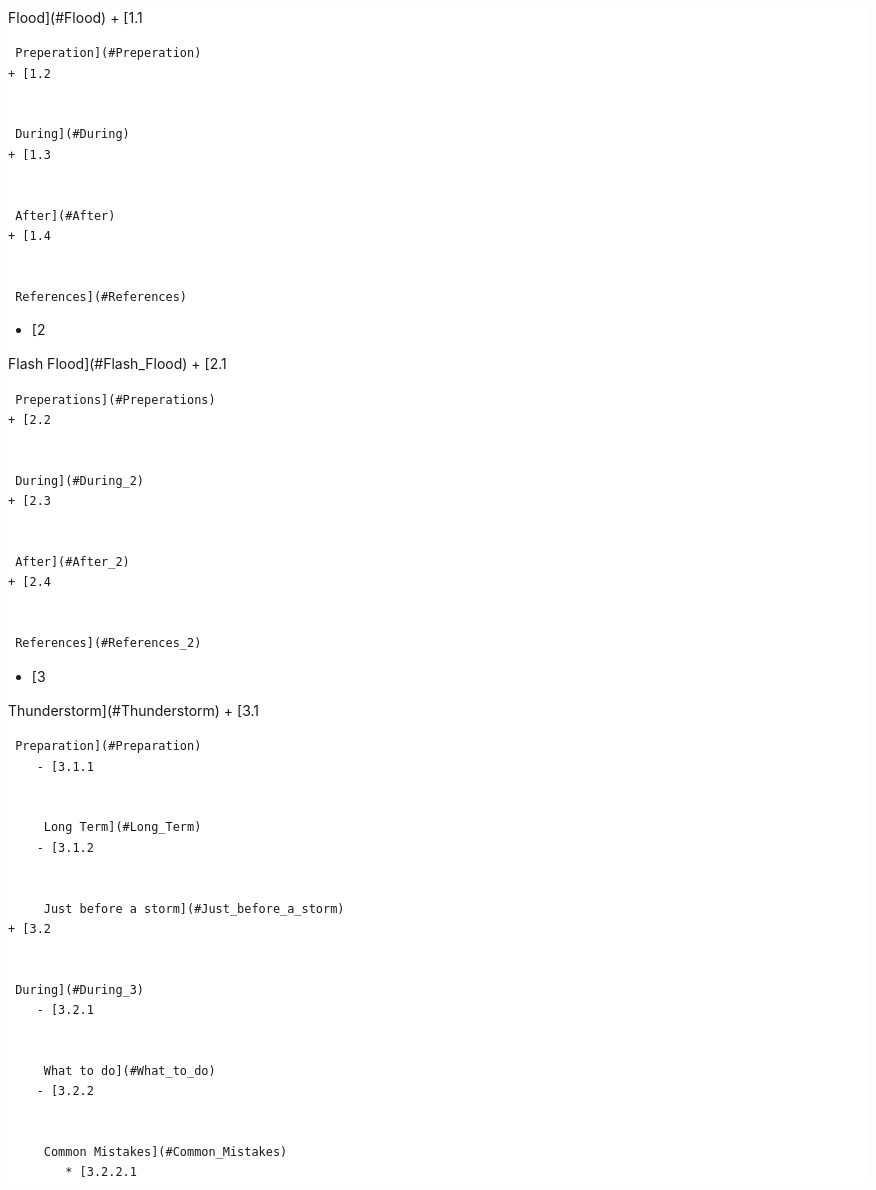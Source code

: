  Flood](#Flood)
	+ [1.1
	 
	
	 Preperation](#Preperation)
	+ [1.2
	 
	
	 During](#During)
	+ [1.3
	 
	
	 After](#After)
	+ [1.4
	 
	
	 References](#References)
* [2
 

 Flash Flood](#Flash_Flood)
	+ [2.1
	 
	
	 Preperations](#Preperations)
	+ [2.2
	 
	
	 During](#During_2)
	+ [2.3
	 
	
	 After](#After_2)
	+ [2.4
	 
	
	 References](#References_2)
* [3
 

 Thunderstorm](#Thunderstorm)
	+ [3.1
	 
	
	 Preparation](#Preparation)
		- [3.1.1
		 
		
		 Long Term](#Long_Term)
		- [3.1.2
		 
		
		 Just before a storm](#Just_before_a_storm)
	+ [3.2
	 
	
	 During](#During_3)
		- [3.2.1
		 
		
		 What to do](#What_to_do)
		- [3.2.2
		 
		
		 Common Mistakes](#Common_Mistakes)
			* [3.2.2.1
			 